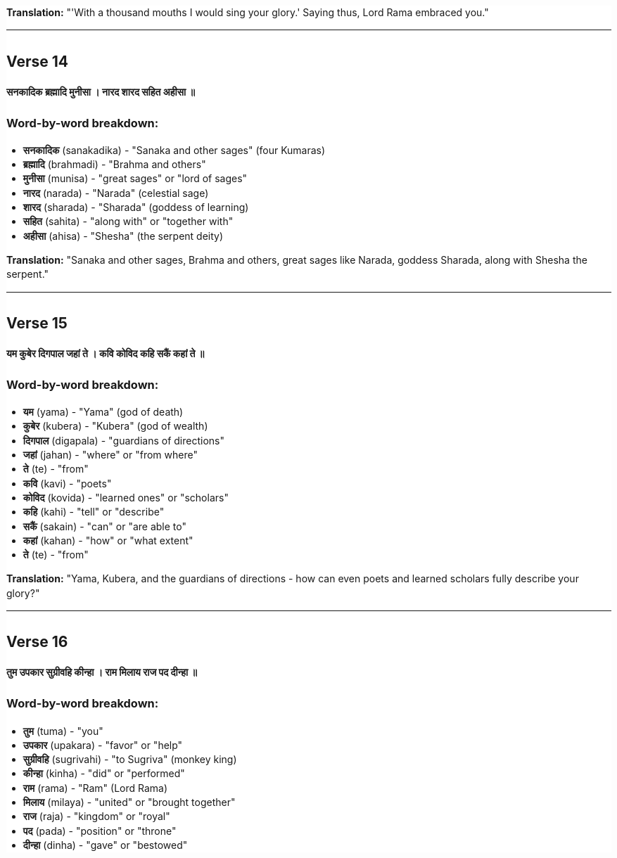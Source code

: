 **Translation:** "'With a thousand mouths I would sing your glory.' Saying thus, Lord Rama embraced you."

---

## Verse 14

**सनकादिक ब्रह्मादि मुनीसा । नारद शारद सहित अहीसा ॥**

### Word-by-word breakdown:
- **सनकादिक** (sanakadika) - "Sanaka and other sages" (four Kumaras)
- **ब्रह्मादि** (brahmadi) - "Brahma and others"
- **मुनीसा** (munisa) - "great sages" or "lord of sages"
- **नारद** (narada) - "Narada" (celestial sage)
- **शारद** (sharada) - "Sharada" (goddess of learning)
- **सहित** (sahita) - "along with" or "together with"
- **अहीसा** (ahisa) - "Shesha" (the serpent deity)

**Translation:** "Sanaka and other sages, Brahma and others, great sages like Narada, goddess Sharada, along with Shesha the serpent."

---

## Verse 15

**यम कुबेर दिगपाल जहां ते । कवि कोविद कहि सकैं कहां ते ॥**

### Word-by-word breakdown:
- **यम** (yama) - "Yama" (god of death)
- **कुबेर** (kubera) - "Kubera" (god of wealth)
- **दिगपाल** (digapala) - "guardians of directions"
- **जहां** (jahan) - "where" or "from where"
- **ते** (te) - "from"
- **कवि** (kavi) - "poets"
- **कोविद** (kovida) - "learned ones" or "scholars"
- **कहि** (kahi) - "tell" or "describe"
- **सकैं** (sakain) - "can" or "are able to"
- **कहां** (kahan) - "how" or "what extent"
- **ते** (te) - "from"

**Translation:** "Yama, Kubera, and the guardians of directions - how can even poets and learned scholars fully describe your glory?"

---

## Verse 16

**तुम उपकार सुग्रीवहि कीन्हा । राम मिलाय राज पद दीन्हा ॥**

### Word-by-word breakdown:
- **तुम** (tuma) - "you"
- **उपकार** (upakara) - "favor" or "help"
- **सुग्रीवहि** (sugrivahi) - "to Sugriva" (monkey king)
- **कीन्हा** (kinha) - "did" or "performed"
- **राम** (rama) - "Ram" (Lord Rama)
- **मिलाय** (milaya) - "united" or "brought together"
- **राज** (raja) - "kingdom" or "royal"
- **पद** (pada) - "position" or "throne"
- **दीन्हा** (dinha) - "gave" or "bestowed"
